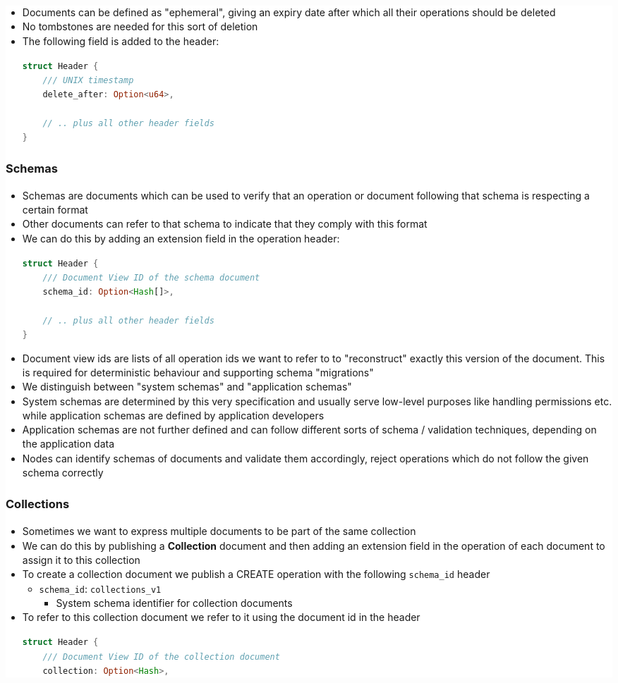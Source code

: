 * Documents can be defined as "ephemeral", giving an expiry date after which all their operations should be deleted
* No tombstones are needed for this sort of deletion
* The following field is added to the header:
    ```rust
    struct Header {
        /// UNIX timestamp
        delete_after: Option<u64>,

        // .. plus all other header fields
    }
    ```

### Schemas

* Schemas are documents which can be used to verify that an operation or document following that schema is respecting a certain format
* Other documents can refer to that schema to indicate that they comply with this format
* We can do this by adding an extension field in the operation header:
    ```rust
    struct Header {
        /// Document View ID of the schema document
        schema_id: Option<Hash[]>,

        // .. plus all other header fields
    }
    ```
* Document view ids are lists of all operation ids we want to refer to to "reconstruct" exactly this version of the document. This is required for deterministic behaviour and supporting schema "migrations"
* We distinguish between "system schemas" and "application schemas"
* System schemas are determined by this very specification and usually serve low-level purposes like handling permissions etc. while application schemas are defined by application developers
* Application schemas are not further defined and can follow different sorts of schema / validation techniques, depending on the application data
* Nodes can identify schemas of documents and validate them accordingly, reject operations which do not follow the given schema correctly

### Collections

* Sometimes we want to express multiple documents to be part of the same collection
* We can do this by publishing a **Collection** document and then adding an extension field in the operation of each document to assign it to this collection
* To create a collection document we publish a CREATE operation with the following `schema_id` header
    * `schema_id`: `collections_v1`
        * System schema identifier for collection documents
* To refer to this collection document we refer to it using the document id in the header
    ```rust
    struct Header {
        /// Document View ID of the collection document
        collection: Option<Hash>,
